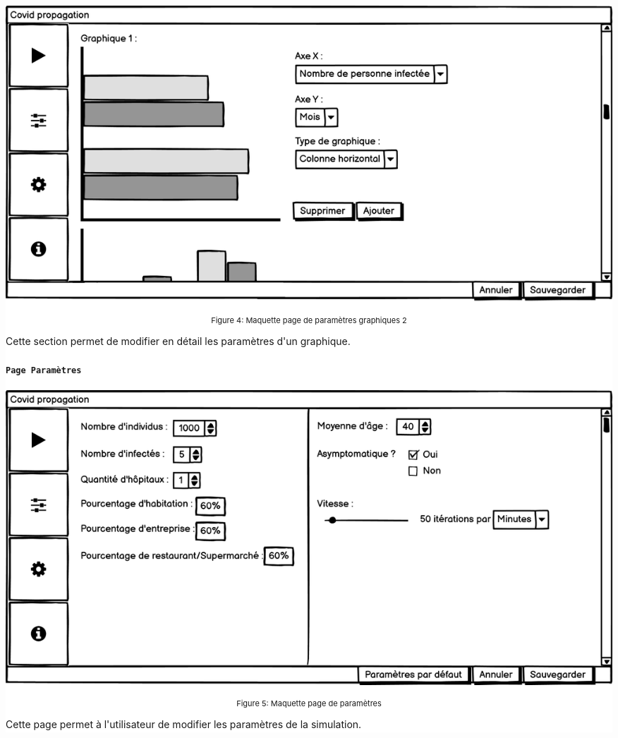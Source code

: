 ![Maquette page paramètres graphiques 2](Medias/Rapport/MaquetteGraphicSettings2.png)
<center><p style="font-size: 11px">Figure 4: Maquette page de paramètres graphiques 2</p></center>
Cette section permet de modifier en détail les paramètres d'un graphique.

#### `Page Paramètres`
![Maquette page paramètres](Medias/Rapport/MaquettePageParametre.png)
<center><p style="font-size: 11px">Figure 5: Maquette page de paramètres</p></center>
Cette page permet à l'utilisateur de modifier les paramètres de la simulation.

